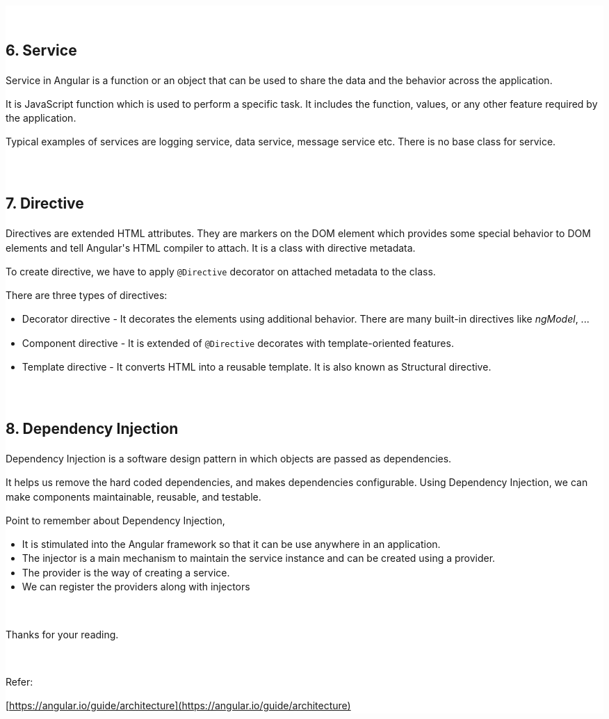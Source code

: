 <br>

## 6. Service
Service in Angular is a function or an object that can be used to share the data and the behavior across the application. 

It is JavaScript function which is used to perform a specific task. It includes the function, values, or any other feature required by the application. 

Typical examples of services are logging service, data service, message service etc. There is no base class for service.

<br>

## 7. Directive
Directives are extended HTML attributes. They are markers on the DOM element which provides some special behavior to DOM elements and tell Angular's HTML compiler to attach. It is a class with directive metadata. 

To create directive, we have to apply ```@Directive``` decorator on attached metadata to the class.

There are three types of directives:
- Decorator directive - It decorates the elements using additional behavior. There are many built-in directives like *ngModel*, ...

- Component directive - It is extended of ```@Directive``` decorates with template-oriented features.

- Template directive - It converts HTML into a reusable template. It is also known as Structural directive.

<br>

## 8. Dependency Injection
Dependency Injection is a software design pattern in which objects are passed as dependencies. 

It helps us remove the hard coded dependencies, and makes dependencies configurable. Using Dependency Injection, we can make components maintainable, reusable, and testable.

Point to remember about Dependency Injection,
- It is stimulated into the Angular framework so that it can be use anywhere in an application.
- The injector is a main mechanism to maintain the service instance and can be created using a provider.
- The provider is the way of creating a service.
- We can register the providers along with injectors


<br>

Thanks for your reading.

<br>

Refer:

[https://angular.io/guide/architecture](https://angular.io/guide/architecture)
